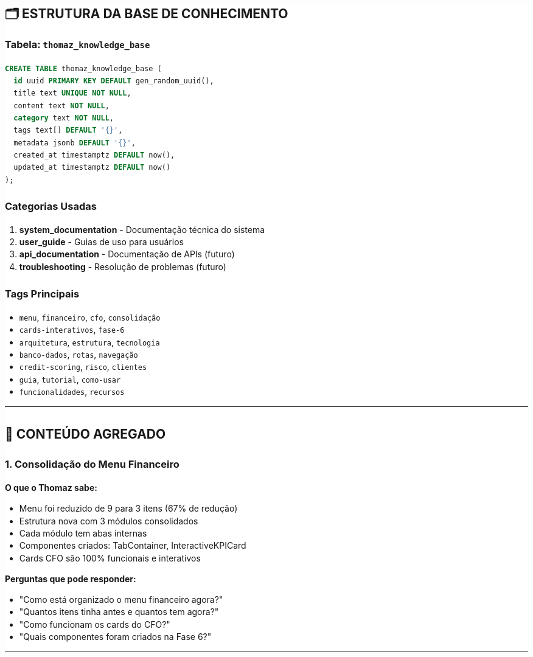 
## 🗂️ ESTRUTURA DA BASE DE CONHECIMENTO

### Tabela: `thomaz_knowledge_base`

```sql
CREATE TABLE thomaz_knowledge_base (
  id uuid PRIMARY KEY DEFAULT gen_random_uuid(),
  title text UNIQUE NOT NULL,
  content text NOT NULL,
  category text NOT NULL,
  tags text[] DEFAULT '{}',
  metadata jsonb DEFAULT '{}',
  created_at timestamptz DEFAULT now(),
  updated_at timestamptz DEFAULT now()
);
```

### Categorias Usadas

1. **system_documentation** - Documentação técnica do sistema
2. **user_guide** - Guias de uso para usuários
3. **api_documentation** - Documentação de APIs (futuro)
4. **troubleshooting** - Resolução de problemas (futuro)

### Tags Principais

- `menu`, `financeiro`, `cfo`, `consolidação`
- `cards-interativos`, `fase-6`
- `arquitetura`, `estrutura`, `tecnologia`
- `banco-dados`, `rotas`, `navegação`
- `credit-scoring`, `risco`, `clientes`
- `guia`, `tutorial`, `como-usar`
- `funcionalidades`, `recursos`

---

## 📝 CONTEÚDO AGREGADO

### 1. Consolidação do Menu Financeiro

**O que o Thomaz sabe:**
- Menu foi reduzido de 9 para 3 itens (67% de redução)
- Estrutura nova com 3 módulos consolidados
- Cada módulo tem abas internas
- Componentes criados: TabContainer, InteractiveKPICard
- Cards CFO são 100% funcionais e interativos

**Perguntas que pode responder:**
- "Como está organizado o menu financeiro agora?"
- "Quantos itens tinha antes e quantos tem agora?"
- "Como funcionam os cards do CFO?"
- "Quais componentes foram criados na Fase 6?"

---